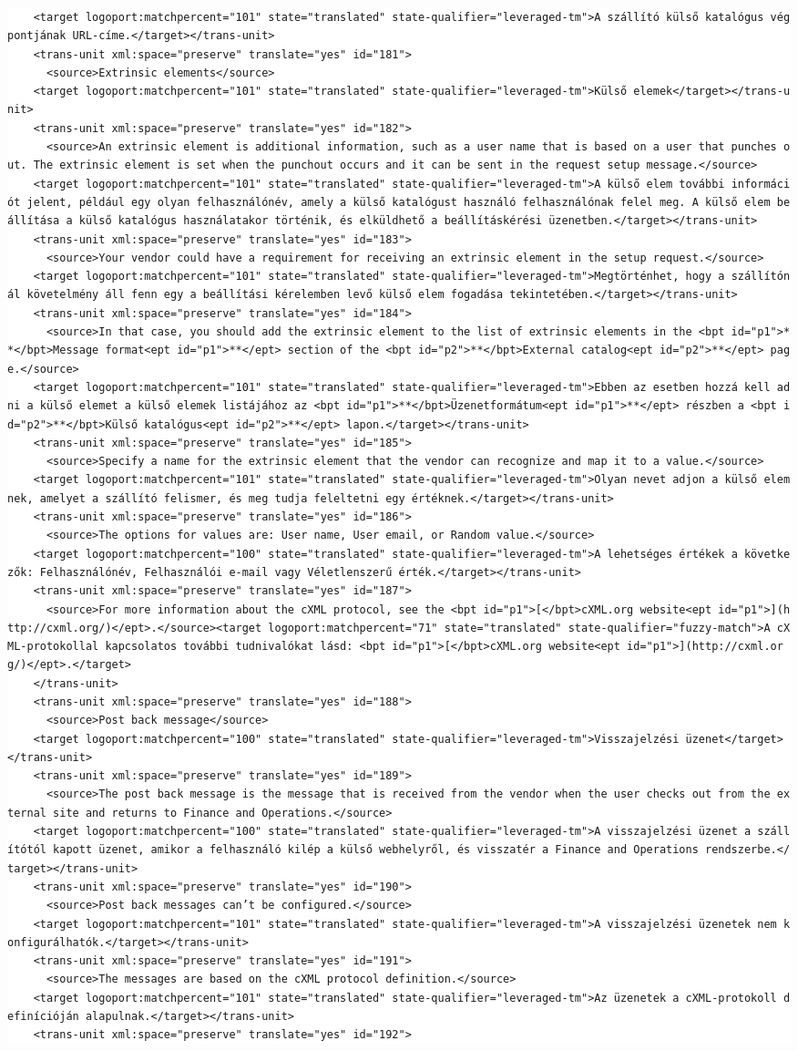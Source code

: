         <target logoport:matchpercent="101" state="translated" state-qualifier="leveraged-tm">A szállító külső katalógus végpontjának URL-címe.</target></trans-unit>
        <trans-unit xml:space="preserve" translate="yes" id="181">
          <source>Extrinsic elements</source>
        <target logoport:matchpercent="101" state="translated" state-qualifier="leveraged-tm">Külső elemek</target></trans-unit>
        <trans-unit xml:space="preserve" translate="yes" id="182">
          <source>An extrinsic element is additional information, such as a user name that is based on a user that punches out. The extrinsic element is set when the punchout occurs and it can be sent in the request setup message.</source>
        <target logoport:matchpercent="101" state="translated" state-qualifier="leveraged-tm">A külső elem további információt jelent, például egy olyan felhasználónév, amely a külső katalógust használó felhasználónak felel meg. A külső elem beállítása a külső katalógus használatakor történik, és elküldhető a beállításkérési üzenetben.</target></trans-unit>
        <trans-unit xml:space="preserve" translate="yes" id="183">
          <source>Your vendor could have a requirement for receiving an extrinsic element in the setup request.</source>
        <target logoport:matchpercent="101" state="translated" state-qualifier="leveraged-tm">Megtörténhet, hogy a szállítónál követelmény áll fenn egy a beállítási kérelemben levő külső elem fogadása tekintetében.</target></trans-unit>
        <trans-unit xml:space="preserve" translate="yes" id="184">
          <source>In that case, you should add the extrinsic element to the list of extrinsic elements in the <bpt id="p1">**</bpt>Message format<ept id="p1">**</ept> section of the <bpt id="p2">**</bpt>External catalog<ept id="p2">**</ept> page.</source>
        <target logoport:matchpercent="101" state="translated" state-qualifier="leveraged-tm">Ebben az esetben hozzá kell adni a külső elemet a külső elemek listájához az <bpt id="p1">**</bpt>Üzenetformátum<ept id="p1">**</ept> részben a <bpt id="p2">**</bpt>Külső katalógus<ept id="p2">**</ept> lapon.</target></trans-unit>
        <trans-unit xml:space="preserve" translate="yes" id="185">
          <source>Specify a name for the extrinsic element that the vendor can recognize and map it to a value.</source>
        <target logoport:matchpercent="101" state="translated" state-qualifier="leveraged-tm">Olyan nevet adjon a külső elemnek, amelyet a szállító felismer, és meg tudja feleltetni egy értéknek.</target></trans-unit>
        <trans-unit xml:space="preserve" translate="yes" id="186">
          <source>The options for values are: User name, User email, or Random value.</source>
        <target logoport:matchpercent="100" state="translated" state-qualifier="leveraged-tm">A lehetséges értékek a következők: Felhasználónév, Felhasználói e-mail vagy Véletlenszerű érték.</target></trans-unit>
        <trans-unit xml:space="preserve" translate="yes" id="187">
          <source>For more information about the cXML protocol, see the <bpt id="p1">[</bpt>cXML.org website<ept id="p1">](http://cxml.org/)</ept>.</source><target logoport:matchpercent="71" state="translated" state-qualifier="fuzzy-match">A cXML-protokollal kapcsolatos további tudnivalókat lásd: <bpt id="p1">[</bpt>cXML.org website<ept id="p1">](http://cxml.org/)</ept>.</target>
        </trans-unit>
        <trans-unit xml:space="preserve" translate="yes" id="188">
          <source>Post back message</source>
        <target logoport:matchpercent="100" state="translated" state-qualifier="leveraged-tm">Visszajelzési üzenet</target></trans-unit>
        <trans-unit xml:space="preserve" translate="yes" id="189">
          <source>The post back message is the message that is received from the vendor when the user checks out from the external site and returns to Finance and Operations.</source>
        <target logoport:matchpercent="100" state="translated" state-qualifier="leveraged-tm">A visszajelzési üzenet a szállítótól kapott üzenet, amikor a felhasználó kilép a külső webhelyről, és visszatér a Finance and Operations rendszerbe.</target></trans-unit>
        <trans-unit xml:space="preserve" translate="yes" id="190">
          <source>Post back messages can’t be configured.</source>
        <target logoport:matchpercent="101" state="translated" state-qualifier="leveraged-tm">A visszajelzési üzenetek nem konfigurálhatók.</target></trans-unit>
        <trans-unit xml:space="preserve" translate="yes" id="191">
          <source>The messages are based on the cXML protocol definition.</source>
        <target logoport:matchpercent="101" state="translated" state-qualifier="leveraged-tm">Az üzenetek a cXML-protokoll definícióján alapulnak.</target></trans-unit>
        <trans-unit xml:space="preserve" translate="yes" id="192">